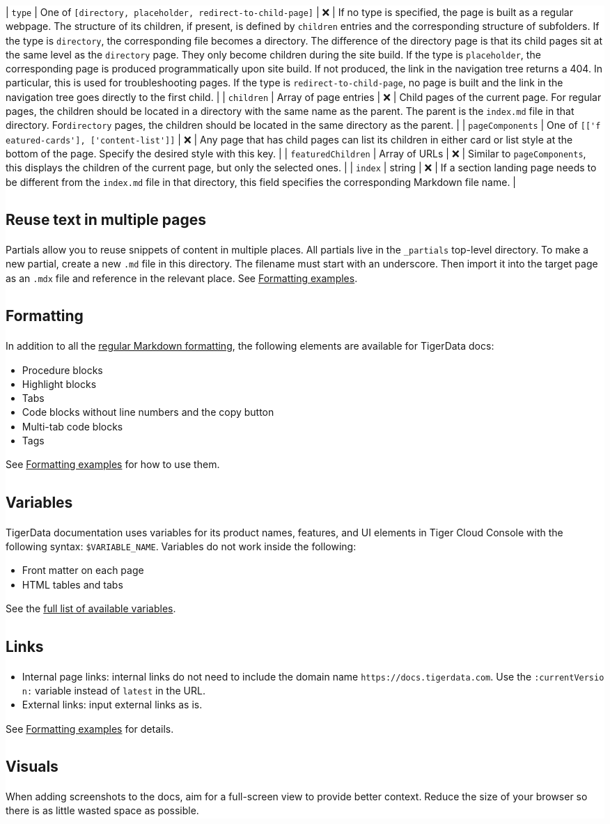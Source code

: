 | `type`             | One of `[directory, placeholder, redirect-to-child-page]` | ❌       | If no type is specified, the page is built as a regular webpage. The structure of its children, if present, is defined by `children` entries and the corresponding structure of subfolders.  If the type is `directory`, the corresponding file becomes a directory. The difference of the directory page is that its child pages sit at the same level as the `directory` page. They only become children during the site build. If the type is `placeholder`, the corresponding page is produced programmatically upon site build. If not produced, the link in the navigation tree returns a 404. In particular, this is used for troubleshooting pages. If the type is `redirect-to-child-page`, no page is built and the link in the navigation tree goes directly to the first child. |
| `children`         | Array of page entries                                     | ❌       | Child pages of the current page. For regular pages, the children should be located in a directory with the same name as the parent. The parent is the `index.md` file in that directory. For`directory` pages, the children should be located in the same directory as the parent.                                                                                                                                                                                                                                                                                                                                                                                                                                                                                                          |
| `pageComponents`   | One of `[['featured-cards'], ['content-list']]`           | ❌       | Any page that has child pages can list its children in either card or list style at the bottom of the page. Specify the desired style with this key.                                                                                                                                                                                                                                                                                                                                                                                                                                                                                                                                                                                                                                        |
| `featuredChildren` | Array of URLs                                             | ❌       | Similar to `pageComponents`, this displays the children of the current page, but only the selected ones.                                                                                                                                                                                                                                                                                                                                                                                                                                                                                                                                                                                                                                                                                    |
| `index`            | string                                                    | ❌       | If a section landing page needs to be different from the `index.md` file in that directory, this field specifies the corresponding Markdown file name.                                                                                                                                                                                                                                                                                                                                                                                                                                                                                                                                                                                                                                      |

## Reuse text in multiple pages

Partials allow you to reuse snippets of content in multiple places. All partials
live in the `_partials` top-level directory. To make a new partial, create a new
`.md` file in this directory. The filename must start with an underscore. Then import it into the target page as an `.mdx` file and reference in the relevant place. See [Formatting examples][formatting].

## Formatting

In addition to all the [regular Markdown formatting][markdown-syntax], the following elements are available for TigerData docs:

- Procedure blocks 
- Highlight blocks
- Tabs
- Code blocks without line numbers and the copy button
- Multi-tab code blocks
- Tags

See [Formatting examples][formatting] for how to use them. 

## Variables

TigerData documentation uses variables for its product names, features, and UI elements in Tiger Cloud Console with the following syntax: `$VARIABLE_NAME`. Variables do not work inside the following: 

- Front matter on each page
- HTML tables and tabs 

See the [full list of available variables][variables]. 

## Links

- Internal page links: internal links do not need to include the domain name `https://docs.tigerdata.com`. Use the `:currentVersion:` variable instead of `latest` in the URL.
- External links: input external links as is. 

See [Formatting examples][formatting] for details. 

## Visuals

When adding screenshots to the docs, aim for a full-screen view to provide better context. Reduce the size of your browser so there is as little wasted space as possible.


[legacy-source]: https://github.com/timescale/docs.timescale.com-content
[google-style]: https://developers.google.com/style
[markdown-syntax]: https://www.markdownguide.org/extended-syntax/
[github-docs]: https://github.com/timescale/docs
[use-navigation]: use-timescale/page-index/page-index.js
[formatting]: _partials/_formatting_examples.md
[variables]: https://docs.tigerdata.com/variables-for-contributors/
[readme]: README.md